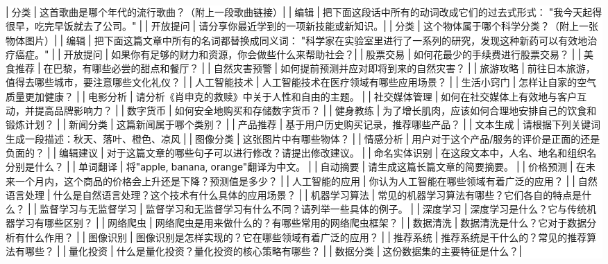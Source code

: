| 分类 | 这首歌曲是哪个年代的流行歌曲？（附上一段歌曲链接）|
| 编辑 | 把下面这段话中所有的动词改成它们的过去式形式： "我今天起得很早，吃完早饭就去了公司。" |
| 开放提问 | 请分享你最近学到的一项新技能或新知识。|
| 分类 | 这个物体属于哪个科学分类？（附上一张物体图片）|
| 编辑 | 把下面这篇文章中所有的名词都替换成同义词： "科学家在实验室里进行了一系列的研究，发现这种新药可以有效地治疗癌症。" |
| 开放提问 | 如果你有足够的财力和资源，你会做些什么来帮助社会？|
| 股票交易                                               | 如何花最少的手续费进行股票交易？                             |
| 美食推荐                                               | 在巴黎，有哪些必尝的甜点和餐厅？                             |
| 自然灾害预警                                           | 如何提前预测并应对即将到来的自然灾害？                       |
| 旅游攻略                                               | 前往日本旅游，值得去哪些城市，要注意哪些文化礼仪？           |
| 人工智能技术                                           | 人工智能技术在医疗领域有哪些应用场景？                       |
| 生活小窍门                                             | 怎样让自家的空气质量更加健康？                               |
| 电影分析                                               | 请分析《肖申克的救赎》中关于人性和自由的主题。               |
| 社交媒体管理                                           | 如何在社交媒体上有效地与客户互动，并提高品牌影响力？         |
| 数字货币                                               | 如何安全地购买和存储数字货币？                               |
| 健身教练                                               | 为了增长肌肉，应该如何合理地安排自己的饮食和锻炼计划？       |
| 新闻分类 | 这篇新闻属于哪个类别？ |
| 产品推荐 | 基于用户历史购买记录，推荐哪些产品？ |
| 文本生成 | 请根据下列关键词生成一段描述：秋天、落叶、橙色、凉风 |
| 图像分类 | 这张图片中有哪些物体？ |
| 情感分析 | 用户对于这个产品/服务的评价是正面的还是负面的？ |
| 编辑建议 | 对于这篇文章的哪些句子可以进行修改？请提出修改建议。 |
| 命名实体识别 | 在这段文本中，人名、地名和组织名分别是什么？ |
| 单词翻译 | 将"apple, banana, orange"翻译为中文。 |
| 自动摘要 | 请生成这篇长篇文章的简要摘要。 |
| 价格预测 | 在未来一个月内，这个商品的价格会上升还是下降？预测值是多少？ |
| 人工智能的应用 | 你认为人工智能在哪些领域有着广泛的应用？ |
| 自然语言处理 | 什么是自然语言处理？这个技术有什么具体的应用场景？ |
| 机器学习算法 | 常见的机器学习算法有哪些？它们各自的特点是什么？ |
| 监督学习与无监督学习 | 监督学习和无监督学习有什么不同？请列举一些具体的例子。 |
| 深度学习 | 深度学习是什么？它与传统机器学习有哪些区别？ |
| 网络爬虫 | 网络爬虫是用来做什么的？有哪些常用的网络爬虫框架？ |
| 数据清洗 | 数据清洗是什么？它对于数据分析有什么作用？ |
| 图像识别 | 图像识别是怎样实现的？它在哪些领域有着广泛的应用？ |
| 推荐系统 | 推荐系统是干什么的？常见的推荐算法有哪些？ |
| 量化投资 | 什么是量化投资？量化投资的核心策略有哪些？ |
| 数据分类 | 这份数据集的主要特征是什么？|